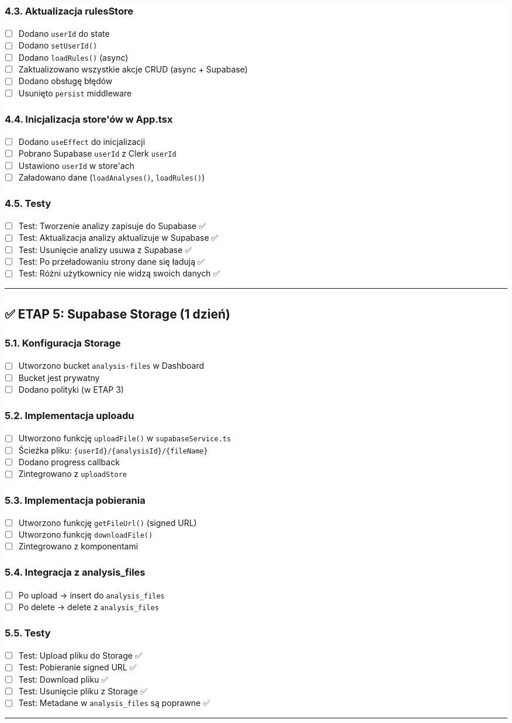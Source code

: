 ### 4.3. Aktualizacja rulesStore
- [ ] Dodano `userId` do state
- [ ] Dodano `setUserId()`
- [ ] Dodano `loadRules()` (async)
- [ ] Zaktualizowano wszystkie akcje CRUD (async + Supabase)
- [ ] Dodano obsługę błędów
- [ ] Usunięto `persist` middleware

### 4.4. Inicjalizacja store'ów w App.tsx
- [ ] Dodano `useEffect` do inicjalizacji
- [ ] Pobrano Supabase `userId` z Clerk `userId`
- [ ] Ustawiono `userId` w store'ach
- [ ] Załadowano dane (`loadAnalyses()`, `loadRules()`)

### 4.5. Testy
- [ ] Test: Tworzenie analizy zapisuje do Supabase ✅
- [ ] Test: Aktualizacja analizy aktualizuje w Supabase ✅
- [ ] Test: Usunięcie analizy usuwa z Supabase ✅
- [ ] Test: Po przeładowaniu strony dane się ładują ✅
- [ ] Test: Różni użytkownicy nie widzą swoich danych ✅

---

## ✅ ETAP 5: Supabase Storage (1 dzień)

### 5.1. Konfiguracja Storage
- [ ] Utworzono bucket `analysis-files` w Dashboard
- [ ] Bucket jest prywatny
- [ ] Dodano polityki (w ETAP 3)

### 5.2. Implementacja uploadu
- [ ] Utworzono funkcję `uploadFile()` w `supabaseService.ts`
- [ ] Ścieżka pliku: `{userId}/{analysisId}/{fileName}`
- [ ] Dodano progress callback
- [ ] Zintegrowano z `uploadStore`

### 5.3. Implementacja pobierania
- [ ] Utworzono funkcję `getFileUrl()` (signed URL)
- [ ] Utworzono funkcję `downloadFile()`
- [ ] Zintegrowano z komponentami

### 5.4. Integracja z analysis_files
- [ ] Po upload → insert do `analysis_files`
- [ ] Po delete → delete z `analysis_files`

### 5.5. Testy
- [ ] Test: Upload pliku do Storage ✅
- [ ] Test: Pobieranie signed URL ✅
- [ ] Test: Download pliku ✅
- [ ] Test: Usunięcie pliku z Storage ✅
- [ ] Test: Metadane w `analysis_files` są poprawne ✅

---